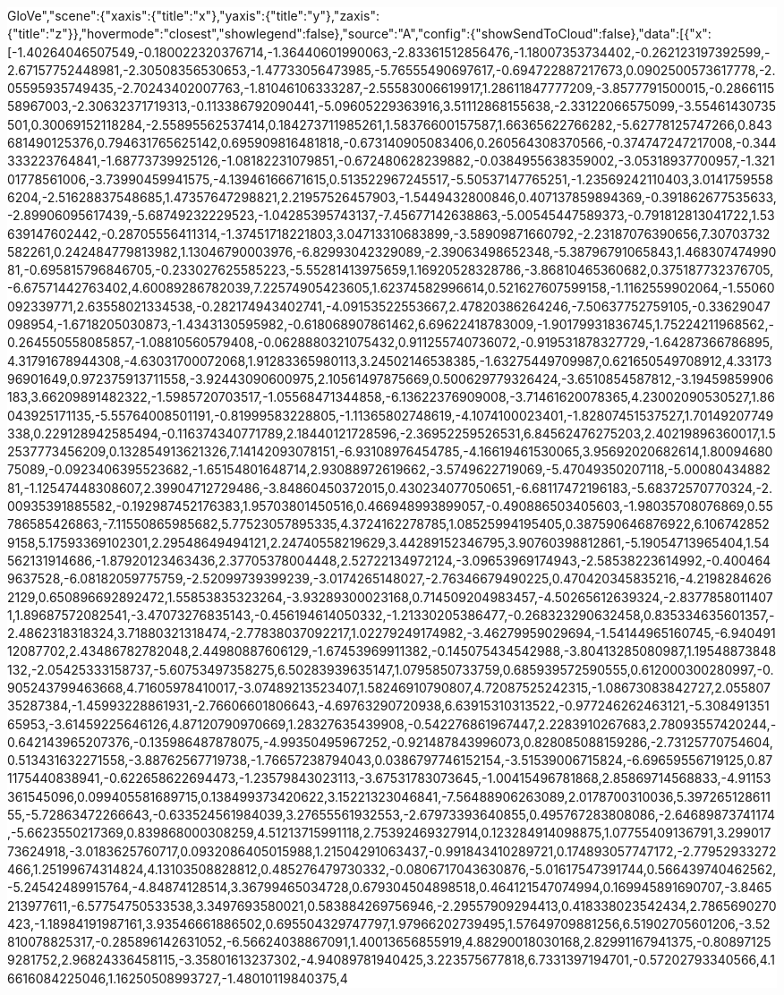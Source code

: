 GloVe","scene":{"xaxis":{"title":"x"},"yaxis":{"title":"y"},"zaxis":{"title":"z"}},"hovermode":"closest","showlegend":false},"source":"A","config":{"showSendToCloud":false},"data":[{"x":[-1.40264046507549,-0.180022320376714,-1.36440601990063,-2.83361512856476,-1.18007353734402,-0.262123197392599,-2.67157752448981,-2.30508356530653,-1.47733056473985,-5.76555490697617,-0.694722887217673,0.0902500573617778,-2.05595935749435,-2.70243402007763,-1.81046106333287,-2.55583006619917,1.28611847777209,-3.8577791500015,-0.286611558967003,-2.30632371719313,-0.113386792090441,-5.09605229363916,3.51112868155638,-2.33122066575099,-3.55461430735501,0.30069152118284,-2.55895562537414,0.184273711985261,1.58376600157587,1.66365622766282,-5.62778125747266,0.843681490125376,0.794631765625142,0.695909816481818,-0.673140905083406,0.260564308370566,-0.374747247217008,-0.344333223764841,-1.68773739925126,-1.08182231079851,-0.672480628239882,-0.0384955638359002,-3.05318937700957,-1.32101778561006,-3.73990459941575,-4.13946166671615,0.513522967245517,-5.50537147765251,-1.23569242110403,3.01417595586204,-2.51628837548685,1.47357647298821,2.21957526457903,-1.5449432800846,0.407137859894369,-0.391862677535633,-2.89906095617439,-5.68749232229523,-1.04285395743137,-7.45677142638863,-5.00545447589373,-0.791812813041722,1.53639147602442,-0.28705556411314,-1.37451718221803,3.04713310683899,-3.58909871660792,-2.23187076390656,7.30703732582261,0.242484779813982,1.13046790003976,-6.82993042329089,-2.39063498652348,-5.38796791065843,1.46830747499081,-0.695815796846705,-0.233027625585223,-5.55281413975659,1.16920528328786,-3.86810465360682,0.375187732376705,-6.67571442763402,4.60089286782039,7.22574905423605,1.62374582996614,0.521627607599158,-1.1162559902064,-1.55060092339771,2.63558021334538,-0.282174943402741,-4.09153522553667,2.47820386264246,-7.50637752759105,-0.33629047098954,-1.6718205030873,-1.4343130595982,-0.618068907861462,6.69622418783009,-1.90179931836745,1.75224211968562,-0.264550558085857,-1.08810560579408,-0.0628880321075432,0.911255740736072,-0.919531878327729,-1.64287366786895,4.31791678944308,-4.63031700072068,1.91283365980113,3.24502146538385,-1.63275449709987,0.621650549708912,4.3317396901649,0.972375913711558,-3.92443090600975,2.10561497875669,0.500629779326424,-3.6510854587812,-3.19459859906183,3.66209891482322,-1.5985720703517,-1.05568471344858,-6.13622376909008,-3.71461620078365,4.23002090530527,1.86043925171135,-5.55764008501191,-0.81999583228805,-1.11365802748619,-4.1074100023401,-1.82807451537527,1.70149207749338,0.229128942585494,-0.116374340771789,2.18440121728596,-2.36952259526531,6.84562476275203,2.40219896360017,1.52537773456209,0.132854913621326,7.14142093078151,-6.93108976454785,-4.16619461530065,3.95692020682614,1.8009468075089,-0.0923406395523682,-1.65154801648714,2.93088972619662,-3.5749622719069,-5.47049350207118,-5.0008043488281,-1.12547448308607,2.39904712729486,-3.84860450372015,0.430234077050651,-6.68117472196183,-5.68372570770324,-2.00935391885582,-0.192987452176383,1.95703801450516,0.466948993899057,-0.490886503405603,-1.98035708076869,0.55786585426863,-7.11550865985682,5.77523057895335,4.3724162278785,1.08525994195405,0.387590646876922,6.1067428529158,5.17593369102301,2.29548649494121,2.24740558219629,3.44289152346795,3.90760398812861,-5.19054713965404,1.54562131914686,-1.87920123463436,2.37705378004448,2.52722134972124,-3.09653969174943,-2.58538223614992,-0.4004649637528,-6.08182059775759,-2.52099739399239,-3.0174265148027,-2.76346679490225,0.470420345835216,-4.21982846262129,0.650896692892472,1.55853835323264,-3.93289300023168,0.714509204983457,-4.50265612639324,-2.83778580114071,1.89687572082541,-3.47073276835143,-0.456194614050332,-1.21330205386477,-0.268323290632458,0.835334635601357,-2.4862318318324,3.71880321318474,-2.77838037092217,1.02279249174982,-3.46279959029694,-1.54144965160745,-6.94049112087702,2.43486782782048,2.44980887606129,-1.67453969911382,-0.145075434542988,-3.80413285080987,1.19548873848132,-2.05425333158737,-5.60753497358275,6.50283939635147,1.0795850733759,0.685939572590555,0.612000300280997,-0.905243799463668,4.71605978410017,-3.07489213523407,1.58246910790807,4.72087525242315,-1.08673083842727,2.05580735287384,-1.45993228861931,-2.76606601806643,-4.69763290720938,6.63915310313522,-0.977246262463121,-5.30849135165953,-3.61459225646126,4.87120790970669,1.28327635439908,-0.542276861967447,2.2283910267683,2.78093557420244,-0.642143965207376,-0.135986487878075,-4.99350495967252,-0.921487843996073,0.828085088159286,-2.73125770754604,0.513431632271558,-3.88762567719738,-1.76657238794043,0.0386797746152154,-3.51539006715824,-6.69659556719125,0.871175440838941,-0.622658622694473,-1.23579843023113,-3.67531783073645,-1.00415496781868,2.85869714568833,-4.91153361545096,0.099405581689715,0.138499373420622,3.15221323046841,-7.56488906263089,2.0178700310036,5.39726512861155,-5.72863472266643,-0.633524561984039,3.27655561932553,-2.67973393640855,0.495767283808086,-2.64689873741174,-5.6623550217369,0.839868000308259,4.51213715991118,2.75392469327914,0.123284914098875,1.07755409136791,3.29901773624918,-3.0183625760717,0.0932086405015988,1.21504291063437,-0.991843410289721,0.174893057747172,-2.77952933272466,1.25199674314824,4.13103508828812,0.485276479730332,-0.0806717043630876,-5.01617547391744,0.566439740462562,-5.24542489915764,-4.84874128514,3.36799465034728,0.679304504898518,0.464121547074994,0.169945891690707,-3.8465213977611,-6.57754750533538,3.3497693580021,0.583884269756946,-2.29557909294413,0.418338023542434,2.7865690270423,-1.18984191987161,3.93546661886502,0.695504329747797,1.97966202739495,1.57649709881256,6.51902705601206,-3.52810078825317,-0.285896142631052,-6.56624038867091,1.40013656855919,4.88290018030168,2.82991167941375,-0.808971259281752,2.96824336458115,-3.35801613237302,-4.94089781940425,3.223575677818,6.7331397194701,-0.57202793340566,4.16616084225046,1.16250508993727,-1.48010119840375,4